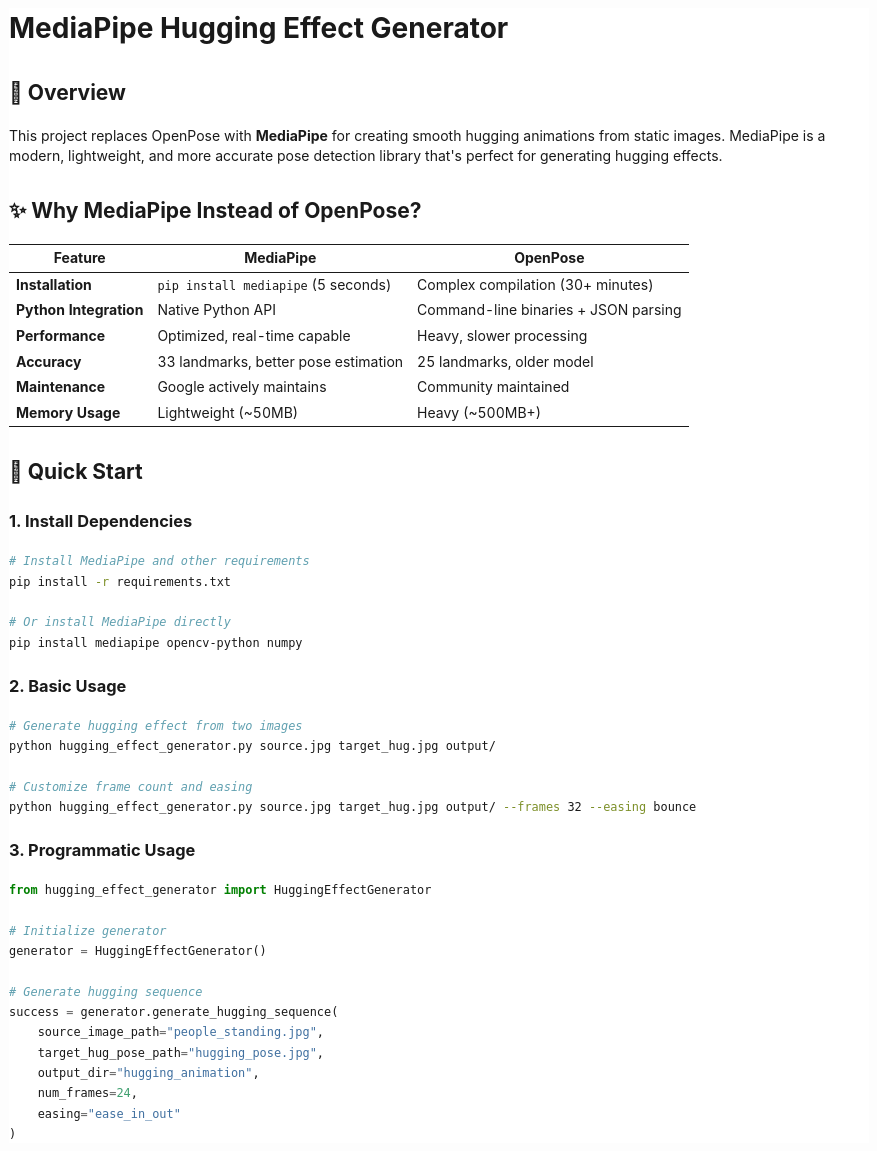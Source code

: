 # MediaPipe Hugging Effect Generator

## 🎯 Overview

This project replaces OpenPose with **MediaPipe** for creating smooth hugging animations from static images. MediaPipe is a modern, lightweight, and more accurate pose detection library that's perfect for generating hugging effects.

## ✨ Why MediaPipe Instead of OpenPose?

| Feature | MediaPipe | OpenPose |
|---------|-----------|----------|
| **Installation** | `pip install mediapipe` (5 seconds) | Complex compilation (30+ minutes) |
| **Python Integration** | Native Python API | Command-line binaries + JSON parsing |
| **Performance** | Optimized, real-time capable | Heavy, slower processing |
| **Accuracy** | 33 landmarks, better pose estimation | 25 landmarks, older model |
| **Maintenance** | Google actively maintains | Community maintained |
| **Memory Usage** | Lightweight (~50MB) | Heavy (~500MB+) |

## 🚀 Quick Start

### 1. Install Dependencies

```bash
# Install MediaPipe and other requirements
pip install -r requirements.txt

# Or install MediaPipe directly
pip install mediapipe opencv-python numpy
```

### 2. Basic Usage

```bash
# Generate hugging effect from two images
python hugging_effect_generator.py source.jpg target_hug.jpg output/

# Customize frame count and easing
python hugging_effect_generator.py source.jpg target_hug.jpg output/ --frames 32 --easing bounce
```

### 3. Programmatic Usage

```python
from hugging_effect_generator import HuggingEffectGenerator

# Initialize generator
generator = HuggingEffectGenerator()

# Generate hugging sequence
success = generator.generate_hugging_sequence(
    source_image_path="people_standing.jpg",
    target_hug_pose_path="hugging_pose.jpg",
    output_dir="hugging_animation",
    num_frames=24,
    easing="ease_in_out"
)
```
